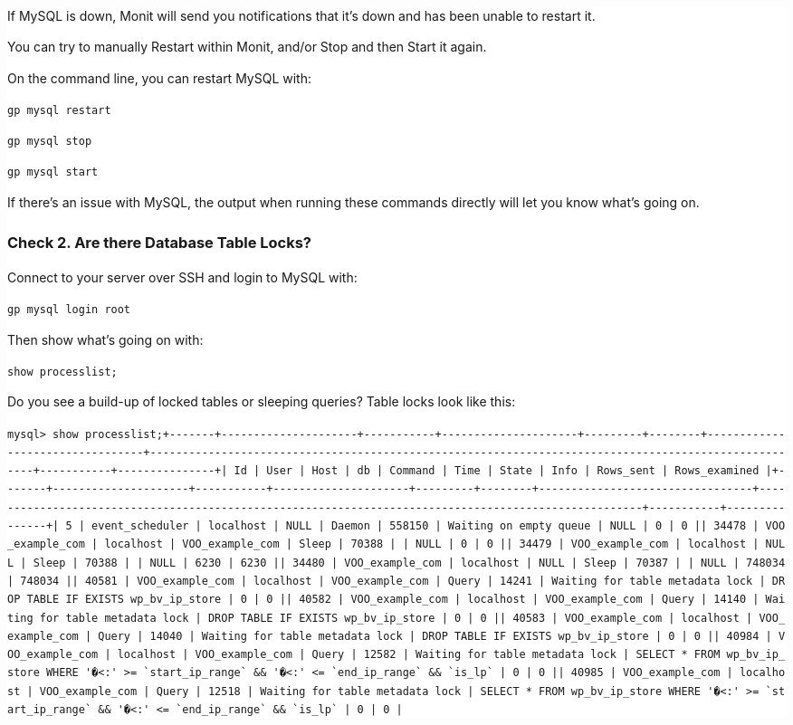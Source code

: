 If MySQL is down, Monit will send you notifications that it’s down and has been unable to restart it.

You can try to manually Restart within Monit, and/or Stop and then Start it again.

On the command line, you can restart MySQL with:

```
gp mysql restart
```

```
gp mysql stop
```

```
gp mysql start
```

If there’s an issue with MySQL, the output when running these commands directly will let you know what’s going on.

 

### Check 2. Are there Database Table Locks?

Connect to your server over SSH and login to MySQL with:

```
gp mysql login root
```

Then show what’s going on with:

```
show processlist;
```

Do you see a build-up of locked tables or sleeping queries? Table locks look like this:

```
mysql> show processlist;+-------+---------------------+-----------+---------------------+---------+--------+---------------------------------+------------------------------------------------------------------------------------------------------+-----------+---------------+| Id | User | Host | db | Command | Time | State | Info | Rows_sent | Rows_examined |+-------+---------------------+-----------+---------------------+---------+--------+---------------------------------+------------------------------------------------------------------------------------------------------+-----------+---------------+| 5 | event_scheduler | localhost | NULL | Daemon | 558150 | Waiting on empty queue | NULL | 0 | 0 || 34478 | VOO_example_com | localhost | VOO_example_com | Sleep | 70388 | | NULL | 0 | 0 || 34479 | VOO_example_com | localhost | NULL | Sleep | 70388 | | NULL | 6230 | 6230 || 34480 | VOO_example_com | localhost | NULL | Sleep | 70387 | | NULL | 748034 | 748034 || 40581 | VOO_example_com | localhost | VOO_example_com | Query | 14241 | Waiting for table metadata lock | DROP TABLE IF EXISTS wp_bv_ip_store | 0 | 0 || 40582 | VOO_example_com | localhost | VOO_example_com | Query | 14140 | Waiting for table metadata lock | DROP TABLE IF EXISTS wp_bv_ip_store | 0 | 0 || 40583 | VOO_example_com | localhost | VOO_example_com | Query | 14040 | Waiting for table metadata lock | DROP TABLE IF EXISTS wp_bv_ip_store | 0 | 0 || 40984 | VOO_example_com | localhost | VOO_example_com | Query | 12582 | Waiting for table metadata lock | SELECT * FROM wp_bv_ip_store WHERE '�<:' >= `start_ip_range` && '�<:' <= `end_ip_range` && `is_lp` | 0 | 0 || 40985 | VOO_example_com | localhost | VOO_example_com | Query | 12518 | Waiting for table metadata lock | SELECT * FROM wp_bv_ip_store WHERE '�<:' >= `start_ip_range` && '�<:' <= `end_ip_range` && `is_lp` | 0 | 0 |
```

